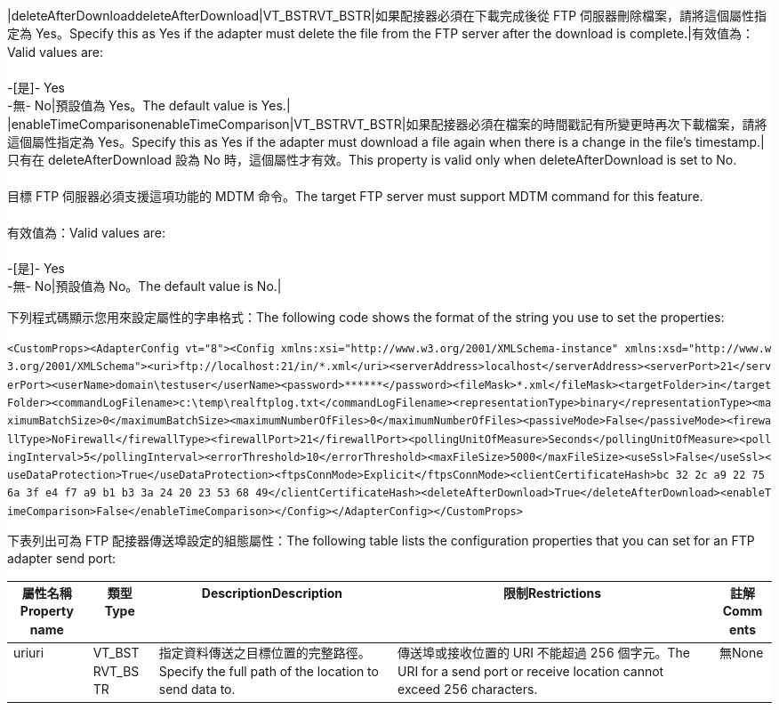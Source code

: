 |<span data-ttu-id="f5af7-295">deleteAfterDownload</span><span class="sxs-lookup"><span data-stu-id="f5af7-295">deleteAfterDownload</span></span>|<span data-ttu-id="f5af7-296">VT_BSTR</span><span class="sxs-lookup"><span data-stu-id="f5af7-296">VT_BSTR</span></span>|<span data-ttu-id="f5af7-297">如果配接器必須在下載完成後從 FTP 伺服器刪除檔案，請將這個屬性指定為 Yes。</span><span class="sxs-lookup"><span data-stu-id="f5af7-297">Specify this as Yes if the adapter must  delete the  file from the FTP server after the  download is complete.</span></span>|<span data-ttu-id="f5af7-298">有效值為：</span><span class="sxs-lookup"><span data-stu-id="f5af7-298">Valid values are:</span></span><br /><br /> <span data-ttu-id="f5af7-299">-[是]</span><span class="sxs-lookup"><span data-stu-id="f5af7-299">-   Yes</span></span><br /><span data-ttu-id="f5af7-300">-無</span><span class="sxs-lookup"><span data-stu-id="f5af7-300">-   No</span></span>|<span data-ttu-id="f5af7-301">預設值為 Yes。</span><span class="sxs-lookup"><span data-stu-id="f5af7-301">The default value is Yes.</span></span>|  
|<span data-ttu-id="f5af7-302">enableTimeComparison</span><span class="sxs-lookup"><span data-stu-id="f5af7-302">enableTimeComparison</span></span>|<span data-ttu-id="f5af7-303">VT_BSTR</span><span class="sxs-lookup"><span data-stu-id="f5af7-303">VT_BSTR</span></span>|<span data-ttu-id="f5af7-304">如果配接器必須在檔案的時間戳記有所變更時再次下載檔案，請將這個屬性指定為 Yes。</span><span class="sxs-lookup"><span data-stu-id="f5af7-304">Specify this as Yes if the adapter must download a file again when there is a change in the file’s timestamp.</span></span>|<span data-ttu-id="f5af7-305">只有在 deleteAfterDownload 設為 No 時，這個屬性才有效。</span><span class="sxs-lookup"><span data-stu-id="f5af7-305">This property is valid only when deleteAfterDownload is set to No.</span></span><br /><br /> <span data-ttu-id="f5af7-306">目標 FTP 伺服器必須支援這項功能的 MDTM 命令。</span><span class="sxs-lookup"><span data-stu-id="f5af7-306">The target FTP server must support MDTM command for this feature.</span></span><br /><br /> <span data-ttu-id="f5af7-307">有效值為：</span><span class="sxs-lookup"><span data-stu-id="f5af7-307">Valid values are:</span></span><br /><br /> <span data-ttu-id="f5af7-308">-[是]</span><span class="sxs-lookup"><span data-stu-id="f5af7-308">-   Yes</span></span><br /><span data-ttu-id="f5af7-309">-無</span><span class="sxs-lookup"><span data-stu-id="f5af7-309">-   No</span></span>|<span data-ttu-id="f5af7-310">預設值為 No。</span><span class="sxs-lookup"><span data-stu-id="f5af7-310">The default value is No.</span></span>|  
  
 <span data-ttu-id="f5af7-311">下列程式碼顯示您用來設定屬性的字串格式：</span><span class="sxs-lookup"><span data-stu-id="f5af7-311">The following code shows the format of the string you use to set the properties:</span></span>  
  
```  
<CustomProps><AdapterConfig vt="8"><Config xmlns:xsi="http://www.w3.org/2001/XMLSchema-instance" xmlns:xsd="http://www.w3.org/2001/XMLSchema"><uri>ftp://localhost:21/in/*.xml</uri><serverAddress>localhost</serverAddress><serverPort>21</serverPort><userName>domain\testuser</userName><password>******</password><fileMask>*.xml</fileMask><targetFolder>in</targetFolder><commandLogFilename>c:\temp\realftplog.txt</commandLogFilename><representationType>binary</representationType><maximumBatchSize>0</maximumBatchSize><maximumNumberOfFiles>0</maximumNumberOfFiles><passiveMode>False</passiveMode><firewallType>NoFirewall</firewallType><firewallPort>21</firewallPort><pollingUnitOfMeasure>Seconds</pollingUnitOfMeasure><pollingInterval>5</pollingInterval><errorThreshold>10</errorThreshold><maxFileSize>5000</maxFileSize><useSsl>False</useSsl><useDataProtection>True</useDataProtection><ftpsConnMode>Explicit</ftpsConnMode><clientCertificateHash>‎bc 32 2c a9 22 75 6a 3f e4 f7 a9 b1 b3 3a 24 20 23 53 68 49</clientCertificateHash><deleteAfterDownload>True</deleteAfterDownload><enableTimeComparison>False</enableTimeComparison></Config></AdapterConfig></CustomProps>  
```  
  
 <span data-ttu-id="f5af7-312">下表列出可為 FTP 配接器傳送埠設定的組態屬性：</span><span class="sxs-lookup"><span data-stu-id="f5af7-312">The following table lists the configuration properties that you can set for an FTP adapter send port:</span></span>  
  
|<span data-ttu-id="f5af7-313">屬性名稱</span><span class="sxs-lookup"><span data-stu-id="f5af7-313">Property name</span></span>|<span data-ttu-id="f5af7-314">類型</span><span class="sxs-lookup"><span data-stu-id="f5af7-314">Type</span></span>|<span data-ttu-id="f5af7-315">Description</span><span class="sxs-lookup"><span data-stu-id="f5af7-315">Description</span></span>|<span data-ttu-id="f5af7-316">限制</span><span class="sxs-lookup"><span data-stu-id="f5af7-316">Restrictions</span></span>|<span data-ttu-id="f5af7-317">註解</span><span class="sxs-lookup"><span data-stu-id="f5af7-317">Comments</span></span>|  
|-------------------|----------|-----------------|------------------|--------------|  
|<span data-ttu-id="f5af7-318">uri</span><span class="sxs-lookup"><span data-stu-id="f5af7-318">uri</span></span>|<span data-ttu-id="f5af7-319">VT_BSTR</span><span class="sxs-lookup"><span data-stu-id="f5af7-319">VT_BSTR</span></span>|<span data-ttu-id="f5af7-320">指定資料傳送之目標位置的完整路徑。</span><span class="sxs-lookup"><span data-stu-id="f5af7-320">Specify the full path of the location to send data to.</span></span>|<span data-ttu-id="f5af7-321">傳送埠或接收位置的 URI 不能超過 256 個字元。</span><span class="sxs-lookup"><span data-stu-id="f5af7-321">The URI for a send port or receive location cannot exceed 256 characters.</span></span>|<span data-ttu-id="f5af7-322">無</span><span class="sxs-lookup"><span data-stu-id="f5af7-322">None</span></span>|  